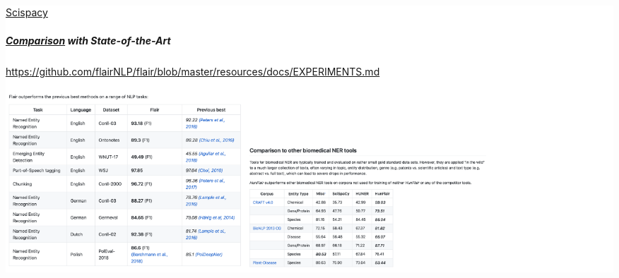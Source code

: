 [Scispacy](https://allenai.github.io/scispacy/)

##### [Comparison](https://github.com/flairNLP/flair) with State-of-the-Art

https://github.com/flairNLP/flair/blob/master/resources/docs/EXPERIMENTS.md

<img src="${image}/image-20201215121829309.png" alt="image-20201215121829309" style="zoom:33%;" />

<img src="${image}/image-20201215122018926.png" alt="image-20201215122018926" style="zoom:33%;" />